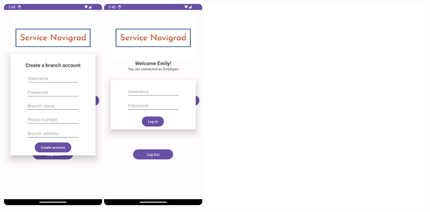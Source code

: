 <img src="screenshots/Employee/create_branch.png" alt="Create branch account" width="200"> <img src="screenshots/Employee/branch_login.png" alt="Log in branch account" width="200"> <br>